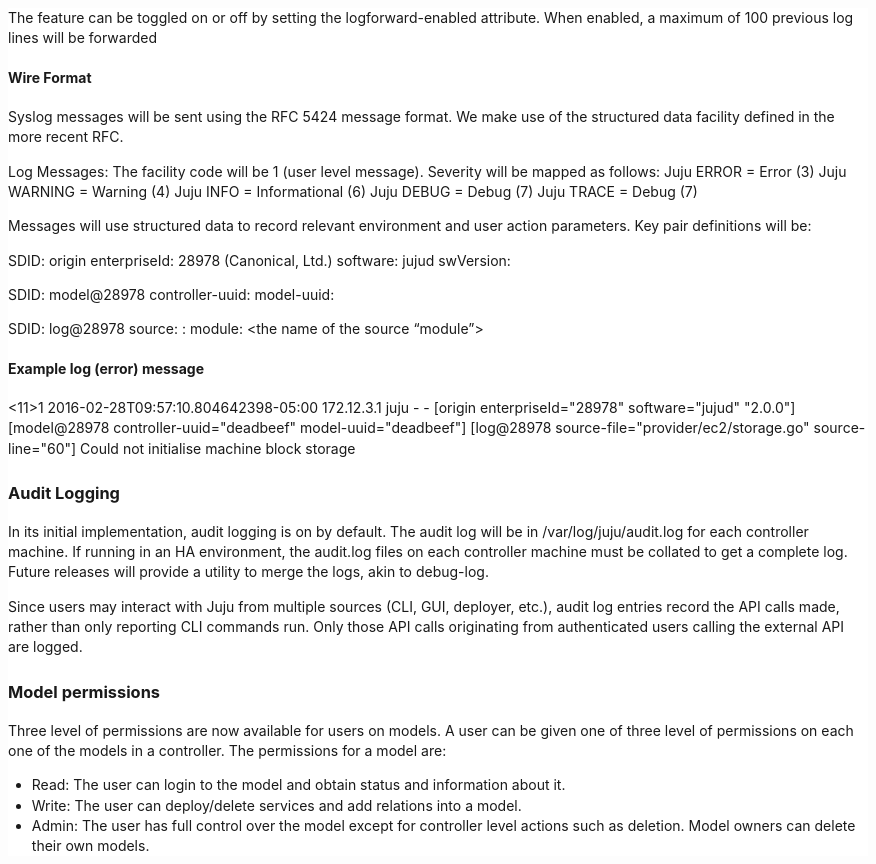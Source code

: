 The feature can be toggled on or off by setting the logforward-enabled attribute. When enabled, a maximum of 100 previous log lines will be forwarded 

#### Wire Format
Syslog messages will be sent using the RFC 5424 message format.  We make use of the structured data facility defined in the more recent RFC.

Log Messages:
The facility code will be 1 (user level message). Severity will be mapped as follows:
Juju ERROR = Error (3)
Juju WARNING = Warning (4)
Juju INFO = Informational (6)
Juju DEBUG = Debug (7)
Juju TRACE = Debug (7)

Messages will use structured data to record relevant environment and user action parameters. Key pair definitions will be:

SDID: origin
enterpriseId: 28978 (Canonical, Ltd.)
software: jujud
swVersion: <the Juju version of the running agent>

SDID: model@28978
controller-uuid: <the uuid of the controller from which the message originates>
model-uuid: <the uuid of the model from which the message originates>

SDID: log@28978
source: <the name of the source filename from which the message originates>:<the source line number>
module: <the name of the source “module”>
#### Example log (error) message

<11>1 2016-02-28T09:57:10.804642398-05:00 172.12.3.1 juju - - [origin enterpriseId="28978" software="jujud" "2.0.0"] [model@28978 controller-uuid="deadbeef" model-uuid="deadbeef"] [log@28978 source-file="provider/ec2/storage.go" source-line="60"] Could not initialise machine block storage

### Audit Logging

In its initial implementation, audit logging is on by default.  The audit log will be in /var/log/juju/audit.log for each controller machine.  If running in an HA environment, the audit.log files on each controller machine must be collated to get a complete log.  Future releases will provide a utility to merge the logs, akin to debug-log.

Since users may interact with Juju from multiple sources (CLI, GUI, deployer, etc.), audit log entries record the API calls made, rather than only reporting CLI commands run. Only those API calls originating from authenticated users calling the external API are logged.

### Model permissions

Three level of permissions are now available for users on models.
A user can be given one of three level of permissions on each one of the models in a controller.
The permissions for a model are:
  * Read: The user can login to the model and obtain status and information about it.
  * Write: The user can deploy/delete services and add relations into a model.
  * Admin: The user has full control over the model except for controller level actions such as deletion. Model owners can delete their own models.
